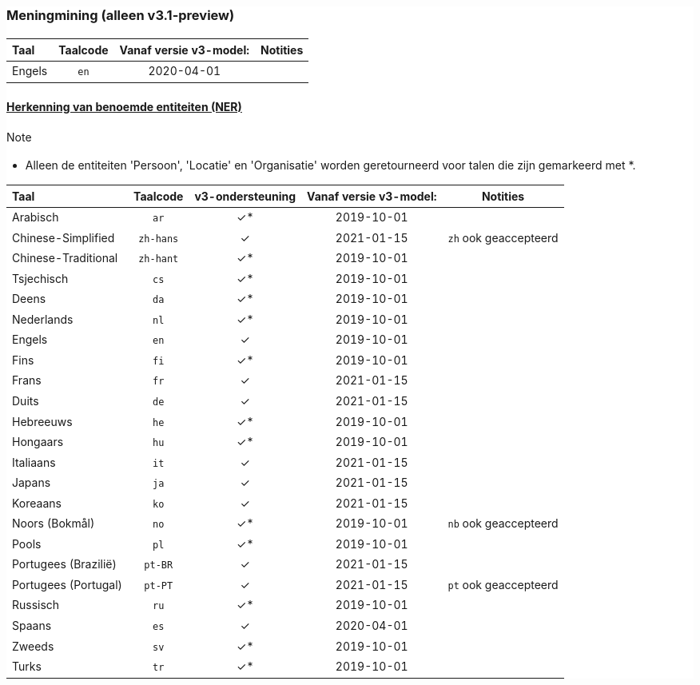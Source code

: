 ### <a name="opinion-mining-v31-preview-only"></a>Meningmining (alleen v3.1-preview)

| Taal              | Taalcode | Vanaf versie v3-model: |              Notities |
|:----------------------|:-------------:|:------------------------------------:|-------------------:|
| Engels               |     `en`      |              2020-04-01              |                    |


#### <a name="named-entity-recognition-ner"></a>[Herkenning van benoemde entiteiten (NER)](#tab/named-entity-recognition)

> [!NOTE]
> * Alleen de entiteiten 'Persoon', 'Locatie' en 'Organisatie' worden geretourneerd voor talen die zijn gemarkeerd met *.

| Taal               | Taalcode | v3-ondersteuning | Vanaf versie v3-model: |       Notities        |
|:-----------------------|:-------------:|:----------:|:-------------------------------:|:------------------:|
| Arabisch                 |     `ar`      |      ✓*    |               2019-10-01        |                    |
| Chinese-Simplified     |   `zh-hans`   |     ✓      |               2021-01-15        | `zh` ook geaccepteerd |
| Chinese-Traditional   |   `zh-hant`   |     ✓*      |               2019-10-01        |                    |
| Tsjechisch                 |     `cs`      |     ✓*      |               2019-10-01        |                    |
| Deens                |     `da`      |     ✓*      |               2019-10-01        |                    |
| Nederlands                 |     `nl`      |     ✓*      |               2019-10-01        |                    |
| Engels                |     `en`      |     ✓      |               2019-10-01        |                    |
| Fins               |     `fi`      |     ✓*      |               2019-10-01        |                    |
| Frans                 |     `fr`      |     ✓      |               2021-01-15        |                    |
| Duits                 |     `de`      |     ✓      |               2021-01-15        |                    |
| Hebreeuws                |     `he`      |     ✓*      |               2019-10-01        |                    |
| Hongaars             |     `hu`      |     ✓*      |               2019-10-01        |                    |
| Italiaans               |     `it`      |     ✓       |               2021-01-15        |                    |
| Japans              |     `ja`      |     ✓       |               2021-01-15        |                    |
| Koreaans                |     `ko`      |     ✓       |               2021-01-15        |                    |
| Noors (Bokmål)   |     `no`      |     ✓*      |               2019-10-01        | `nb` ook geaccepteerd |
| Pools                |     `pl`      |     ✓*      |               2019-10-01        |                    |
| Portugees (Brazilië)   |    `pt-BR`    |     ✓       |               2021-01-15        |                    |
| Portugees (Portugal) |    `pt-PT`    |     ✓       |               2021-01-15        | `pt` ook geaccepteerd |
| Russisch              |     `ru`      |     ✓*       |               2019-10-01        |                    |
| Spaans               |     `es`      |     ✓       |               2020-04-01        |                    |
| Zweeds               |     `sv`      |     ✓*      |               2019-10-01        |                    |
| Turks               |     `tr`      |     ✓*      |               2019-10-01        |                    |
